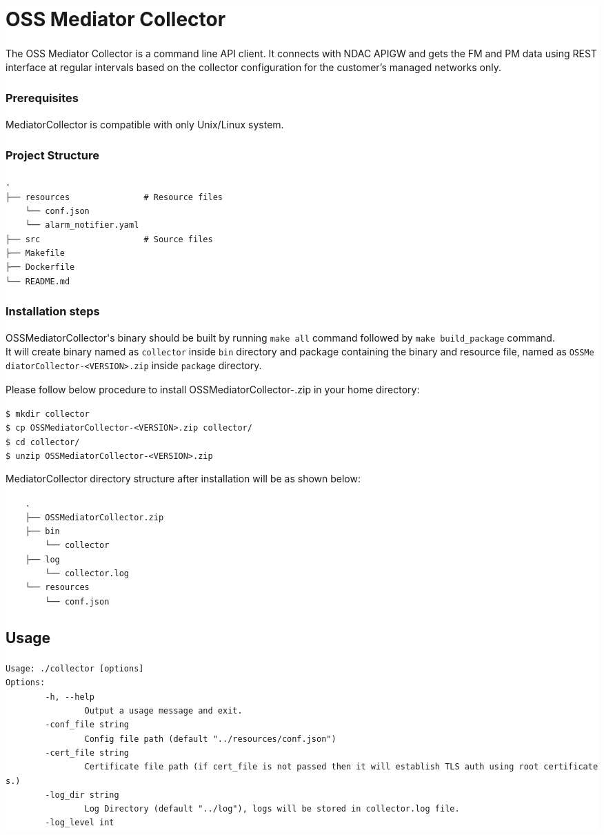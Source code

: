 # OSS Mediator Collector

The OSS Mediator Collector is a command line API client. It connects with NDAC APIGW and gets the FM and PM data using REST interface at regular intervals based on the collector configuration for the customer’s managed networks only.

### Prerequisites

MediatorCollector is compatible with only Unix/Linux system.

### Project Structure

    .  
    ├── resources               # Resource files  
        └── conf.json
        └── alarm_notifier.yaml  
    ├── src                     # Source files  
    ├── Makefile  
    ├── Dockerfile  
    └── README.md  

### Installation steps

OSSMediatorCollector's binary should be built by running `make all` command followed by `make build_package` command.  
It will create binary named as `collector` inside `bin` directory and package containing the binary and resource file, named as `OSSMediatorCollector-<VERSION>.zip` inside `package` directory.

Please follow below procedure to install OSSMediatorCollector-<VERSION>.zip in your home directory:

````
$ mkdir collector
$ cp OSSMediatorCollector-<VERSION>.zip collector/
$ cd collector/
$ unzip OSSMediatorCollector-<VERSION>.zip
````

MediatorCollector directory structure after installation will be as shown below:

````
    .
    ├── OSSMediatorCollector.zip
    ├── bin
        └── collector
    ├── log
        └── collector.log
    └── resources
        └── conf.json
````

## Usage
```
Usage: ./collector [options]
Options:
        -h, --help
                Output a usage message and exit.
        -conf_file string
                Config file path (default "../resources/conf.json")
        -cert_file string
                Certificate file path (if cert_file is not passed then it will establish TLS auth using root certificates.)
        -log_dir string
                Log Directory (default "../log"), logs will be stored in collector.log file.
        -log_level int
```